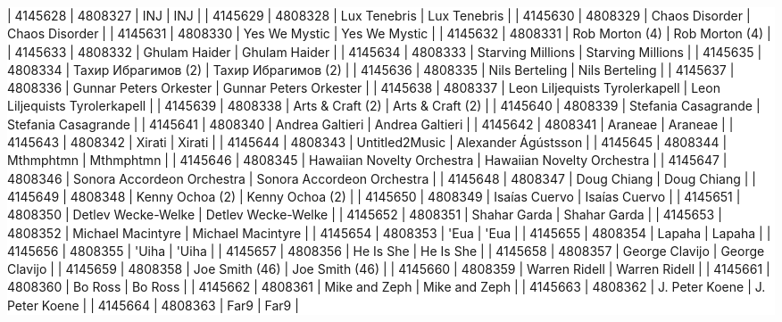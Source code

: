 | 4145628 | 4808327 | INJ | INJ |
| 4145629 | 4808328 | Lux Tenebris | Lux Tenebris |
| 4145630 | 4808329 | Chaos Disorder | Chaos Disorder |
| 4145631 | 4808330 | Yes We Mystic | Yes We Mystic |
| 4145632 | 4808331 | Rob Morton (4) | Rob Morton (4) |
| 4145633 | 4808332 | Ghulam Haider | Ghulam Haider |
| 4145634 | 4808333 | Starving Millions | Starving Millions |
| 4145635 | 4808334 | Тахир Ибрагимов (2) | Тахир Ибрагимов (2) |
| 4145636 | 4808335 | Nils Berteling | Nils Berteling |
| 4145637 | 4808336 | Gunnar Peters Orkester | Gunnar Peters Orkester |
| 4145638 | 4808337 | Leon Liljequists Tyrolerkapell | Leon Liljequists Tyrolerkapell |
| 4145639 | 4808338 | Arts & Craft (2) | Arts & Craft (2) |
| 4145640 | 4808339 | Stefania Casagrande | Stefania Casagrande |
| 4145641 | 4808340 | Andrea Galtieri | Andrea Galtieri |
| 4145642 | 4808341 | Araneae | Araneae |
| 4145643 | 4808342 | Xirati | Xirati |
| 4145644 | 4808343 | Untitled2Music | Alexander Ágústsson |
| 4145645 | 4808344 | Mthmphtmn | Mthmphtmn |
| 4145646 | 4808345 | Hawaiian Novelty Orchestra | Hawaiian Novelty Orchestra |
| 4145647 | 4808346 | Sonora Accordeon Orchestra | Sonora Accordeon Orchestra |
| 4145648 | 4808347 | Doug Chiang | Doug Chiang |
| 4145649 | 4808348 | Kenny Ochoa (2) | Kenny Ochoa (2) |
| 4145650 | 4808349 | Isaías Cuervo | Isaías Cuervo |
| 4145651 | 4808350 | Detlev Wecke-Welke | Detlev Wecke-Welke |
| 4145652 | 4808351 | Shahar Garda | Shahar Garda |
| 4145653 | 4808352 | Michael Macintyre | Michael Macintyre |
| 4145654 | 4808353 | 'Eua | 'Eua |
| 4145655 | 4808354 | Lapaha | Lapaha |
| 4145656 | 4808355 | 'Uiha | 'Uiha |
| 4145657 | 4808356 | He Is She | He Is She |
| 4145658 | 4808357 | George Clavijo | George Clavijo |
| 4145659 | 4808358 | Joe Smith (46) | Joe Smith (46) |
| 4145660 | 4808359 | Warren Ridell | Warren Ridell |
| 4145661 | 4808360 | Bo Ross | Bo Ross |
| 4145662 | 4808361 | Mike and Zeph | Mike and Zeph |
| 4145663 | 4808362 | J. Peter Koene | J. Peter Koene |
| 4145664 | 4808363 | Far9 | Far9 |